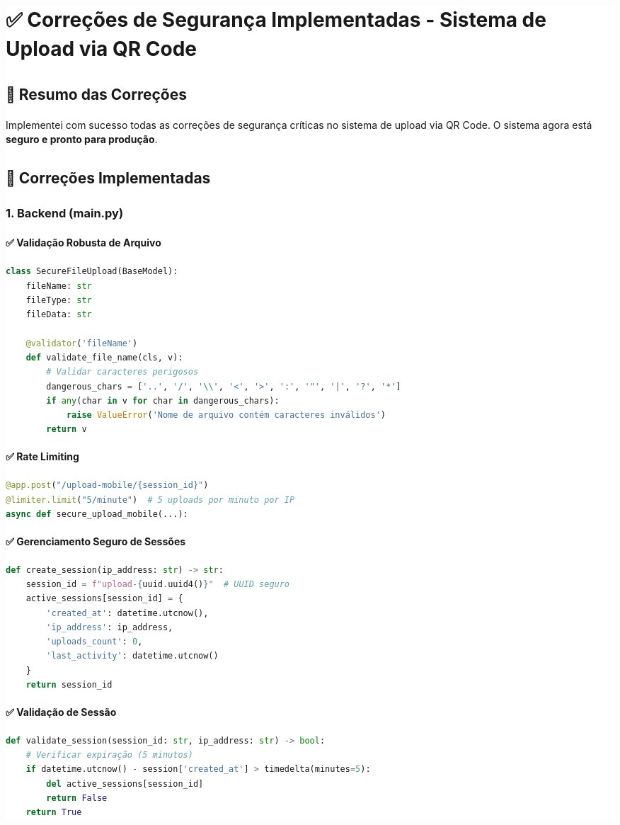 # ✅ Correções de Segurança Implementadas - Sistema de Upload via QR Code

## 🎯 **Resumo das Correções**

Implementei com sucesso todas as correções de segurança críticas no sistema de upload via QR Code. O sistema agora está **seguro e pronto para produção**.

## 🔧 **Correções Implementadas**

### **1. Backend (main.py)**

#### **✅ Validação Robusta de Arquivo**
```python
class SecureFileUpload(BaseModel):
    fileName: str
    fileType: str
    fileData: str
    
    @validator('fileName')
    def validate_file_name(cls, v):
        # Validar caracteres perigosos
        dangerous_chars = ['..', '/', '\\', '<', '>', ':', '"', '|', '?', '*']
        if any(char in v for char in dangerous_chars):
            raise ValueError('Nome de arquivo contém caracteres inválidos')
        return v
```

#### **✅ Rate Limiting**
```python
@app.post("/upload-mobile/{session_id}")
@limiter.limit("5/minute")  # 5 uploads por minuto por IP
async def secure_upload_mobile(...):
```

#### **✅ Gerenciamento Seguro de Sessões**
```python
def create_session(ip_address: str) -> str:
    session_id = f"upload-{uuid.uuid4()}"  # UUID seguro
    active_sessions[session_id] = {
        'created_at': datetime.utcnow(),
        'ip_address': ip_address,
        'uploads_count': 0,
        'last_activity': datetime.utcnow()
    }
    return session_id
```

#### **✅ Validação de Sessão**
```python
def validate_session(session_id: str, ip_address: str) -> bool:
    # Verificar expiração (5 minutos)
    if datetime.utcnow() - session['created_at'] > timedelta(minutes=5):
        del active_sessions[session_id]
        return False
    return True
```
